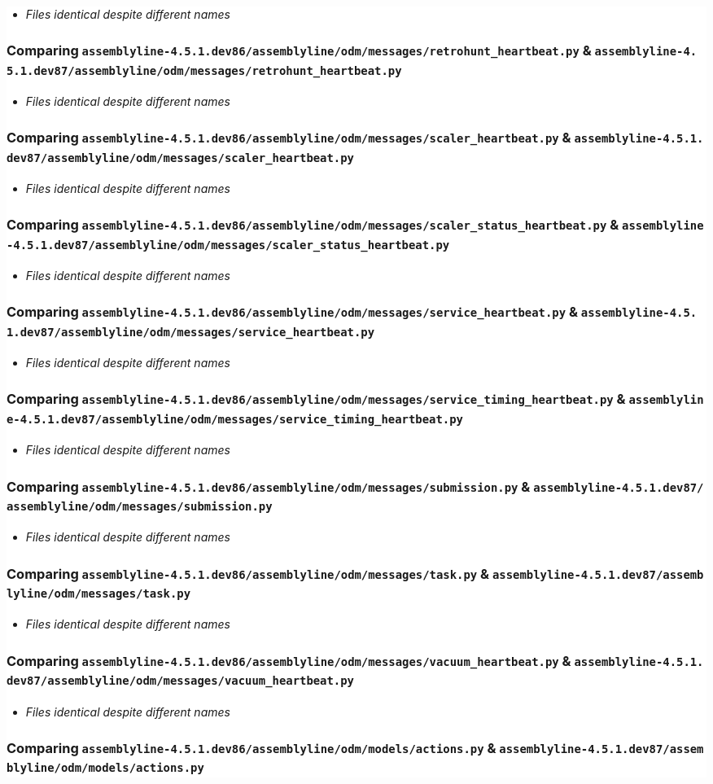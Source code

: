  * *Files identical despite different names*

### Comparing `assemblyline-4.5.1.dev86/assemblyline/odm/messages/retrohunt_heartbeat.py` & `assemblyline-4.5.1.dev87/assemblyline/odm/messages/retrohunt_heartbeat.py`

 * *Files identical despite different names*

### Comparing `assemblyline-4.5.1.dev86/assemblyline/odm/messages/scaler_heartbeat.py` & `assemblyline-4.5.1.dev87/assemblyline/odm/messages/scaler_heartbeat.py`

 * *Files identical despite different names*

### Comparing `assemblyline-4.5.1.dev86/assemblyline/odm/messages/scaler_status_heartbeat.py` & `assemblyline-4.5.1.dev87/assemblyline/odm/messages/scaler_status_heartbeat.py`

 * *Files identical despite different names*

### Comparing `assemblyline-4.5.1.dev86/assemblyline/odm/messages/service_heartbeat.py` & `assemblyline-4.5.1.dev87/assemblyline/odm/messages/service_heartbeat.py`

 * *Files identical despite different names*

### Comparing `assemblyline-4.5.1.dev86/assemblyline/odm/messages/service_timing_heartbeat.py` & `assemblyline-4.5.1.dev87/assemblyline/odm/messages/service_timing_heartbeat.py`

 * *Files identical despite different names*

### Comparing `assemblyline-4.5.1.dev86/assemblyline/odm/messages/submission.py` & `assemblyline-4.5.1.dev87/assemblyline/odm/messages/submission.py`

 * *Files identical despite different names*

### Comparing `assemblyline-4.5.1.dev86/assemblyline/odm/messages/task.py` & `assemblyline-4.5.1.dev87/assemblyline/odm/messages/task.py`

 * *Files identical despite different names*

### Comparing `assemblyline-4.5.1.dev86/assemblyline/odm/messages/vacuum_heartbeat.py` & `assemblyline-4.5.1.dev87/assemblyline/odm/messages/vacuum_heartbeat.py`

 * *Files identical despite different names*

### Comparing `assemblyline-4.5.1.dev86/assemblyline/odm/models/actions.py` & `assemblyline-4.5.1.dev87/assemblyline/odm/models/actions.py`
